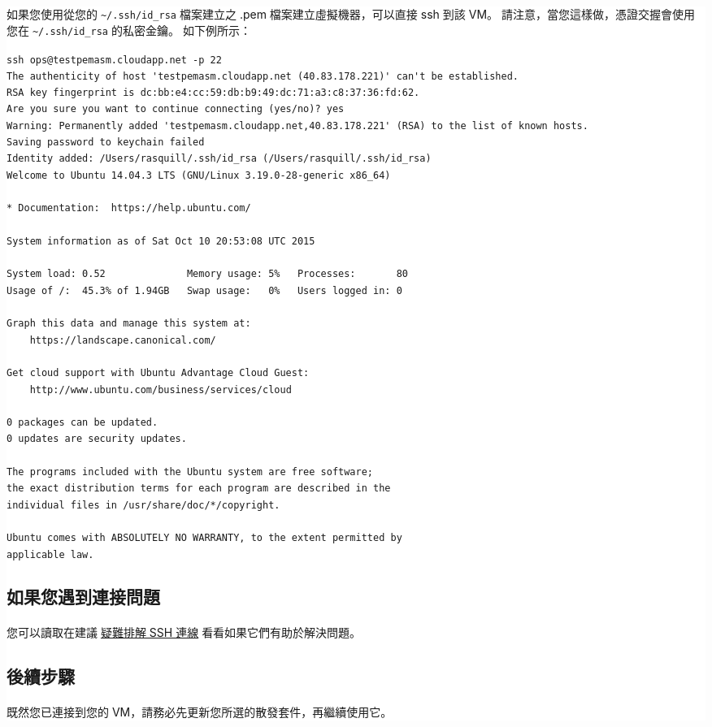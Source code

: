 如果您使用從您的 `~/.ssh/id_rsa` 檔案建立之 .pem 檔案建立虛擬機器，可以直接 ssh 到該 VM。 請注意，當您這樣做，憑證交握會使用您在 `~/.ssh/id_rsa` 的私密金鑰。 如下例所示：

    ssh ops@testpemasm.cloudapp.net -p 22
    The authenticity of host 'testpemasm.cloudapp.net (40.83.178.221)' can't be established.
    RSA key fingerprint is dc:bb:e4:cc:59:db:b9:49:dc:71:a3:c8:37:36:fd:62.
    Are you sure you want to continue connecting (yes/no)? yes
    Warning: Permanently added 'testpemasm.cloudapp.net,40.83.178.221' (RSA) to the list of known hosts.
    Saving password to keychain failed
    Identity added: /Users/rasquill/.ssh/id_rsa (/Users/rasquill/.ssh/id_rsa)
    Welcome to Ubuntu 14.04.3 LTS (GNU/Linux 3.19.0-28-generic x86_64)

    * Documentation:  https://help.ubuntu.com/

    System information as of Sat Oct 10 20:53:08 UTC 2015

    System load: 0.52              Memory usage: 5%   Processes:       80
    Usage of /:  45.3% of 1.94GB   Swap usage:   0%   Users logged in: 0

    Graph this data and manage this system at:
        https://landscape.canonical.com/

    Get cloud support with Ubuntu Advantage Cloud Guest:
        http://www.ubuntu.com/business/services/cloud

    0 packages can be updated.
    0 updates are security updates.

    The programs included with the Ubuntu system are free software;
    the exact distribution terms for each program are described in the
    individual files in /usr/share/doc/*/copyright.

    Ubuntu comes with ABSOLUTELY NO WARRANTY, to the extent permitted by
    applicable law.

## 如果您遇到連接問題

您可以讀取在建議 [疑難排解 SSH 連線](virtual-machines-troubleshoot-ssh-connections.md) 看看如果它們有助於解決問題。

## 後續步驟
 
既然您已連接到您的 VM，請務必先更新您所選的散發套件，再繼續使用它。


